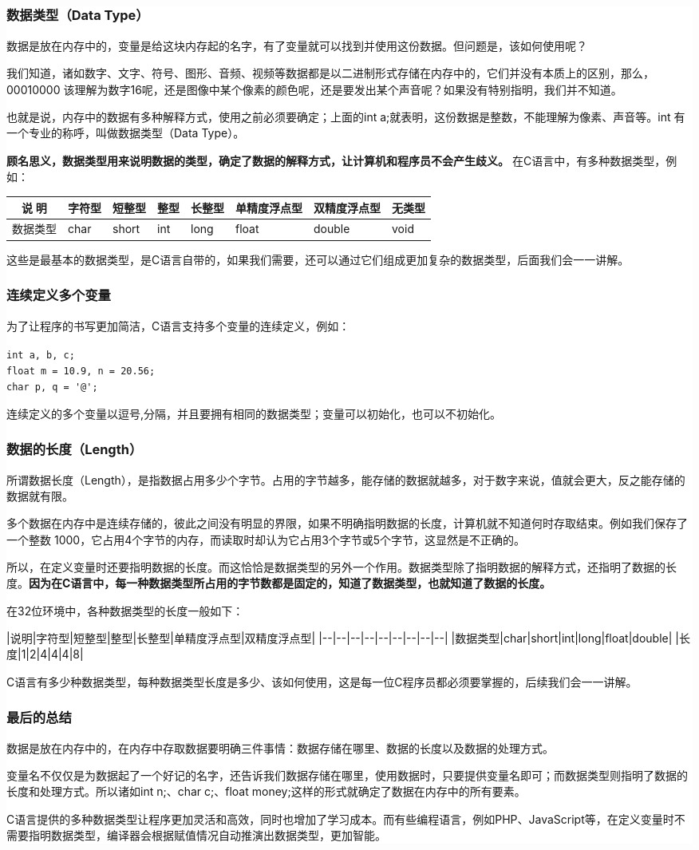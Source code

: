 ### 数据类型（Data Type）

数据是放在内存中的，变量是给这块内存起的名字，有了变量就可以找到并使用这份数据。但问题是，该如何使用呢？

我们知道，诸如数字、文字、符号、图形、音频、视频等数据都是以二进制形式存储在内存中的，它们并没有本质上的区别，那么，00010000 该理解为数字16呢，还是图像中某个像素的颜色呢，还是要发出某个声音呢？如果没有特别指明，我们并不知道。

也就是说，内存中的数据有多种解释方式，使用之前必须要确定；上面的int a;就表明，这份数据是整数，不能理解为像素、声音等。int 有一个专业的称呼，叫做数据类型（Data Type）。

**顾名思义，数据类型用来说明数据的类型，确定了数据的解释方式，让计算机和程序员不会产生歧义。** 在C语言中，有多种数据类型，例如：

|说  明|字符型|短整型|整型|长整型|单精度浮点型|双精度浮点型|无类型|
|--|--|--|--|--|--|--|--|
|数据类型|char|short|int|long|float|double|void|

这些是最基本的数据类型，是C语言自带的，如果我们需要，还可以通过它们组成更加复杂的数据类型，后面我们会一一讲解。

### 连续定义多个变量

为了让程序的书写更加简洁，C语言支持多个变量的连续定义，例如：
```
int a, b, c;
float m = 10.9, n = 20.56;
char p, q = '@';
```
连续定义的多个变量以逗号,分隔，并且要拥有相同的数据类型；变量可以初始化，也可以不初始化。

### 数据的长度（Length）

所谓数据长度（Length），是指数据占用多少个字节。占用的字节越多，能存储的数据就越多，对于数字来说，值就会更大，反之能存储的数据就有限。

多个数据在内存中是连续存储的，彼此之间没有明显的界限，如果不明确指明数据的长度，计算机就不知道何时存取结束。例如我们保存了一个整数 1000，它占用4个字节的内存，而读取时却认为它占用3个字节或5个字节，这显然是不正确的。

所以，在定义变量时还要指明数据的长度。而这恰恰是数据类型的另外一个作用。数据类型除了指明数据的解释方式，还指明了数据的长度。**因为在C语言中，每一种数据类型所占用的字节数都是固定的，知道了数据类型，也就知道了数据的长度。**

在32位环境中，各种数据类型的长度一般如下：

|说明|字符型|短整型|整型|长整型|单精度浮点型|双精度浮点型|
|--|--|--|--|--|--|--|--|--|
|数据类型|char|short|int|long|float|double|
|长度|1|2|4|4|4|8|

C语言有多少种数据类型，每种数据类型长度是多少、该如何使用，这是每一位C程序员都必须要掌握的，后续我们会一一讲解。

### 最后的总结

数据是放在内存中的，在内存中存取数据要明确三件事情：数据存储在哪里、数据的长度以及数据的处理方式。

变量名不仅仅是为数据起了一个好记的名字，还告诉我们数据存储在哪里，使用数据时，只要提供变量名即可；而数据类型则指明了数据的长度和处理方式。所以诸如int n;、char c;、float money;这样的形式就确定了数据在内存中的所有要素。

C语言提供的多种数据类型让程序更加灵活和高效，同时也增加了学习成本。而有些编程语言，例如PHP、JavaScript等，在定义变量时不需要指明数据类型，编译器会根据赋值情况自动推演出数据类型，更加智能。
